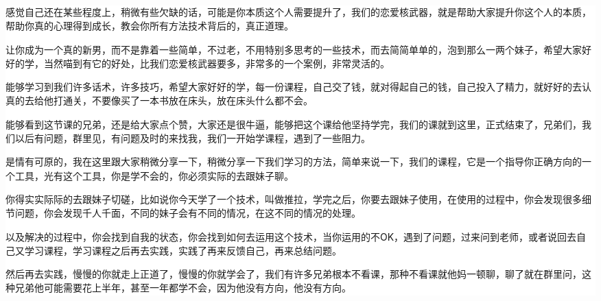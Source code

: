 感觉自己还在某些程度上，稍微有些欠缺的话，可能是你本质这个人需要提升了，我们的恋爱核武器，就是帮助大家提升你这个人的本质，帮助你真的心理得到成长，教会你所有方法技术背后的，真正道理。

让你成为一个真的新男，而不是靠着一些简单，不过老，不用特别多思考的一些技术，而去简简单单的，泡到那么一两个妹子，希望大家好好的学，当然喵到有它的好处，比我们恋爱核武器要多，非常多的一个案例，非常灵活的。

能够学习到我们许多话术，许多技巧，希望大家好好的学，每一份课程，自己交了钱，就对得起自己的钱，自己投入了精力，就好好的去认真的去给他打通关，不要像买了一本书放在床头，放在床头什么都不会。

能够看到这节课的兄弟，还是给大家点个赞，大家还是很牛逼，能够把这个课给他坚持学完，我们的课就到这里，正式结束了，兄弟们，我们以后有问题，群里见，有问题及时的来找我，我们一开始学课程，遇到了一些阻力。

是情有可原的，我在这里跟大家稍微分享一下，稍微分享一下我们学习的方法，简单来说一下，我们的课程，它是一个指导你正确方向的一个工具，光有这个工具，你是学不会的，你必须实际的去跟妹子聊。

你得实实际际的去跟妹子切磋，比如说你今天学了一个技术，叫做推拉，学完之后，你要去跟妹子使用，在使用的过程中，你会发现很多细节问题，你会发现千人千面，不同的妹子会有不同的情况，在这不同的情况的处理。

以及解决的过程中，你会找到自我的状态，你会找到如何去运用这个技术，当你运用的不OK，遇到了问题，过来问到老师，或者说回去自己又学习课程，学习课程之后再去实践，实践了再来反馈自己，再来总结问题。

然后再去实践，慢慢的你就走上正道了，慢慢的你就学会了，我们有许多兄弟根本不看课，那种不看课就他妈一顿聊，聊了就在群里问，这种兄弟他可能需要花上半年，甚至一年都学不会，因为他没有方向，他没有方向。

